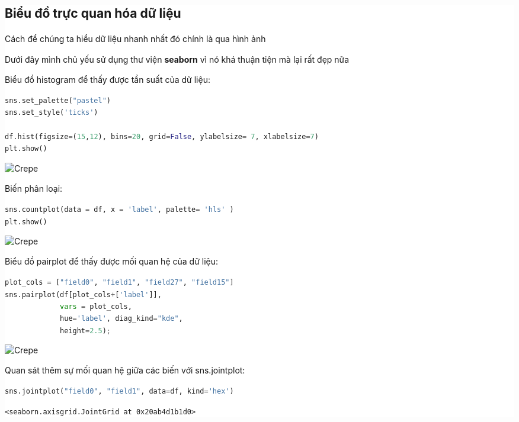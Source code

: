 

## Biểu đồ trực quan hóa dữ liệu 

Cách để chúng ta hiểu dữ liệu nhanh nhất đó chính là qua hình ảnh 

Dưới đây mình chủ yếu sử dụng thư viện **seaborn** vì nó khá thuận tiện mà lại rất đẹp nữa

Biểu đồ histogram để thấy được tần suất của dữ liệu:


```python
sns.set_palette("pastel")
sns.set_style('ticks')

df.hist(figsize=(15,12), bins=20, grid=False, ylabelsize= 7, xlabelsize=7)
plt.show()
```


![Crepe](https://raw.githubusercontent.com/minmax49/minmax49.github.io/master/img/creadit_scorecard1_0.png)



Biến phân loại:


```python
sns.countplot(data = df, x = 'label', palette= 'hls' )
plt.show()
```


![Crepe](https://raw.githubusercontent.com/minmax49/minmax49.github.io/master/img/creadit_scorecard1_1.png)


Biểu đồ pairplot để thấy được mối quan hệ của dữ liệu:


```python
plot_cols = ["field0", "field1", "field27", "field15"]
sns.pairplot(df[plot_cols+['label']],
             vars = plot_cols,
             hue='label', diag_kind="kde",
             height=2.5);
```



![Crepe](https://raw.githubusercontent.com/minmax49/minmax49.github.io/master/img/creadit_scorecard1_2.png)



Quan sát thêm sự mối quan hệ giữa các biến với sns.jointplot:


```python
sns.jointplot("field0", "field1", data=df, kind='hex')
```




    <seaborn.axisgrid.JointGrid at 0x20ab4d1b1d0>
